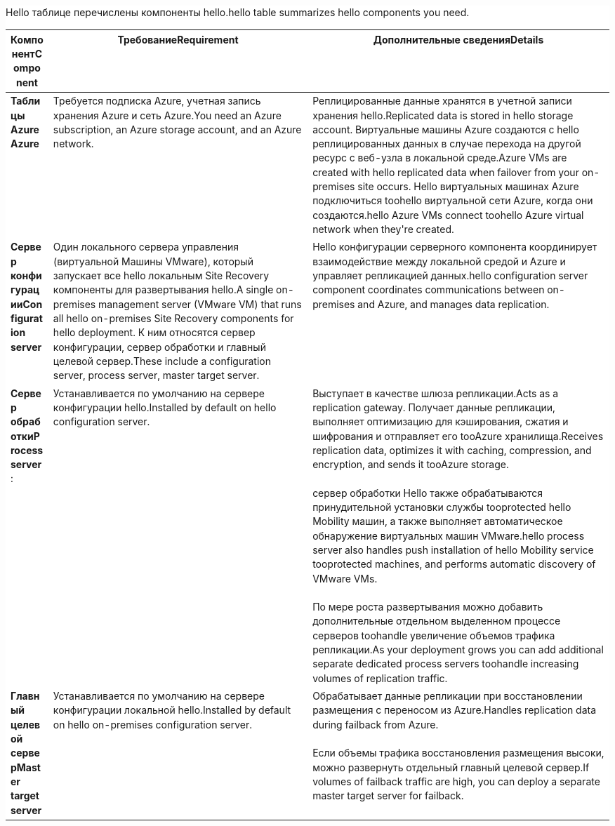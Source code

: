 <span data-ttu-id="a89f9-107">Hello таблице перечислены компоненты hello.</span><span class="sxs-lookup"><span data-stu-id="a89f9-107">hello table summarizes hello components you need.</span></span>

<span data-ttu-id="a89f9-108">**Компонент**</span><span class="sxs-lookup"><span data-stu-id="a89f9-108">**Component**</span></span> | <span data-ttu-id="a89f9-109">**Требование**</span><span class="sxs-lookup"><span data-stu-id="a89f9-109">**Requirement**</span></span> | <span data-ttu-id="a89f9-110">**Дополнительные сведения**</span><span class="sxs-lookup"><span data-stu-id="a89f9-110">**Details**</span></span>
--- | --- | ---
<span data-ttu-id="a89f9-111">**Таблицы Azure**</span><span class="sxs-lookup"><span data-stu-id="a89f9-111">**Azure**</span></span> | <span data-ttu-id="a89f9-112">Требуется подписка Azure, учетная запись хранения Azure и сеть Azure.</span><span class="sxs-lookup"><span data-stu-id="a89f9-112">You need an Azure subscription, an Azure storage account, and an Azure network.</span></span> | <span data-ttu-id="a89f9-113">Реплицированные данные хранятся в учетной записи хранения hello.</span><span class="sxs-lookup"><span data-stu-id="a89f9-113">Replicated data is stored in hello storage account.</span></span> <span data-ttu-id="a89f9-114">Виртуальные машины Azure создаются с hello реплицированных данных в случае перехода на другой ресурс с веб-узла в локальной среде.</span><span class="sxs-lookup"><span data-stu-id="a89f9-114">Azure VMs are created with hello replicated data when failover from your on-premises site occurs.</span></span> <span data-ttu-id="a89f9-115">Hello виртуальных машинах Azure подключиться toohello виртуальной сети Azure, когда они создаются.</span><span class="sxs-lookup"><span data-stu-id="a89f9-115">hello Azure VMs connect toohello Azure virtual network when they're created.</span></span>
<span data-ttu-id="a89f9-116">**Сервер конфигурации**</span><span class="sxs-lookup"><span data-stu-id="a89f9-116">**Configuration server**</span></span> | <span data-ttu-id="a89f9-117">Один локального сервера управления (виртуальной Машины VMware), который запускает все hello локальным Site Recovery компоненты для развертывания hello.</span><span class="sxs-lookup"><span data-stu-id="a89f9-117">A single on-premises management server (VMware VM) that runs all hello on-premises Site Recovery components for hello deployment.</span></span> <span data-ttu-id="a89f9-118">К ним относятся сервер конфигурации, сервер обработки и главный целевой сервер.</span><span class="sxs-lookup"><span data-stu-id="a89f9-118">These include a configuration server, process server, master target server.</span></span> | <span data-ttu-id="a89f9-119">Hello конфигурации серверного компонента координирует взаимодействие между локальной средой и Azure и управляет репликацией данных.</span><span class="sxs-lookup"><span data-stu-id="a89f9-119">hello configuration server component coordinates communications between on-premises and Azure, and manages data replication.</span></span>
 <span data-ttu-id="a89f9-120">**Сервер обработки**</span><span class="sxs-lookup"><span data-stu-id="a89f9-120">**Process server**:</span></span>  | <span data-ttu-id="a89f9-121">Устанавливается по умолчанию на сервере конфигурации hello.</span><span class="sxs-lookup"><span data-stu-id="a89f9-121">Installed by default on hello configuration server.</span></span> | <span data-ttu-id="a89f9-122">Выступает в качестве шлюза репликации.</span><span class="sxs-lookup"><span data-stu-id="a89f9-122">Acts as a replication gateway.</span></span> <span data-ttu-id="a89f9-123">Получает данные репликации, выполняет оптимизацию для кэширования, сжатия и шифрования и отправляет его tooAzure хранилища.</span><span class="sxs-lookup"><span data-stu-id="a89f9-123">Receives replication data, optimizes it with caching, compression, and encryption, and sends it tooAzure storage.</span></span><br/><br/> <span data-ttu-id="a89f9-124">сервер обработки Hello также обрабатываются принудительной установки службы tooprotected hello Mobility машин, а также выполняет автоматическое обнаружение виртуальных машин VMware.</span><span class="sxs-lookup"><span data-stu-id="a89f9-124">hello process server also handles push installation of hello Mobility service tooprotected machines, and performs automatic discovery of VMware VMs.</span></span><br/><br/> <span data-ttu-id="a89f9-125">По мере роста развертывания можно добавить дополнительные отдельном выделенном процессе серверов toohandle увеличение объемов трафика репликации.</span><span class="sxs-lookup"><span data-stu-id="a89f9-125">As your deployment grows you can add additional separate dedicated process servers toohandle increasing volumes of replication traffic.</span></span>
 <span data-ttu-id="a89f9-126">**Главный целевой сервер**</span><span class="sxs-lookup"><span data-stu-id="a89f9-126">**Master target server**</span></span> | <span data-ttu-id="a89f9-127">Устанавливается по умолчанию на сервере конфигурации локальной hello.</span><span class="sxs-lookup"><span data-stu-id="a89f9-127">Installed by default on hello on-premises configuration server.</span></span> | <span data-ttu-id="a89f9-128">Обрабатывает данные репликации при восстановлении размещения с переносом из Azure.</span><span class="sxs-lookup"><span data-stu-id="a89f9-128">Handles replication data during failback from Azure.</span></span><br/><br/> <span data-ttu-id="a89f9-129">Если объемы трафика восстановления размещения высоки, можно развернуть отдельный главный целевой сервер.</span><span class="sxs-lookup"><span data-stu-id="a89f9-129">If volumes of failback traffic are high, you can deploy a separate master target server for failback.</span></span>